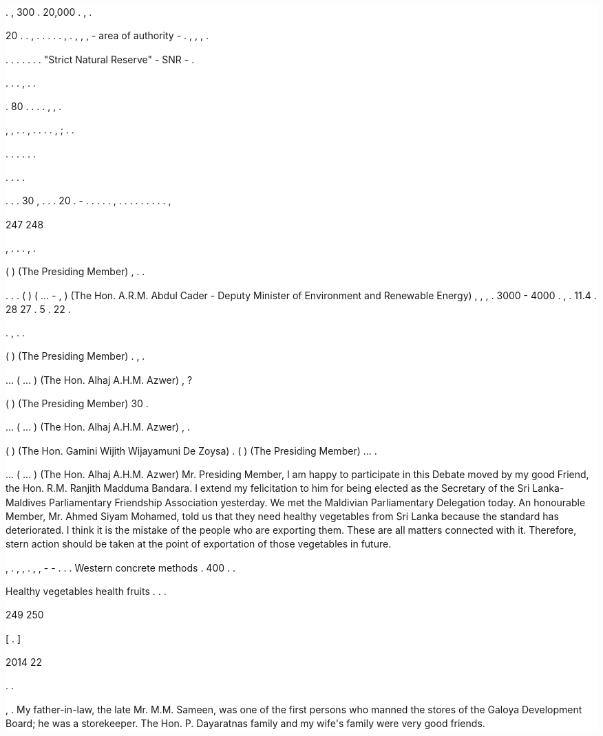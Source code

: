 . , 300 . 20,000 . , .

20 . . , . . . . . , . , , , - area of authority - . , , , .

. . . . . . . "Strict Natural Reserve" - SNR - .

. . . , . .

. 80 . . . . , , .

, , . . , . . . . , ; . .

. . . . . .

. . . .

. . . 30 , . . . 20 . - . . . . . , . . . . . . . . . ,

247 248

, . . . , .

( ) (The Presiding Member) , . .

. . . ( ) ( ... - , ) (The Hon. A.R.M. Abdul Cader - Deputy Minister of Environment and Renewable Energy) , , , . 3000 - 4000 . , . 11.4 . 28 27 . 5 . 22 .

. , . .

( ) (The Presiding Member) . , .

... ( ... ) (The Hon. Alhaj A.H.M. Azwer) , ?

( ) (The Presiding Member) 30 .

... ( ... ) (The Hon. Alhaj A.H.M. Azwer) , .

( ) (The Hon. Gamini Wijith Wijayamuni De Zoysa) . ( ) (The Presiding Member) ... .

... ( ... ) (The Hon. Alhaj A.H.M. Azwer) Mr. Presiding Member, I am happy to participate in this Debate moved by my good Friend, the Hon. R.M. Ranjith Madduma Bandara. I extend my felicitation to him for being elected as the Secretary of the Sri Lanka-Maldives Parliamentary Friendship Association yesterday. We met the Maldivian Parliamentary Delegation today. An honourable Member, Mr. Ahmed Siyam Mohamed, told us that they need healthy vegetables from Sri Lanka because the standard has deteriorated. I think it is the mistake of the people who are exporting them. These are all matters connected with it. Therefore, stern action should be taken at the point of exportation of those vegetables in future.

, . , , . , , - - . . . Western concrete methods . 400 . .

Healthy vegetables health fruits . . .

249 250

[ . ]

2014 22

. .

, . My father-in-law, the late Mr. M.M. Sameen, was one of the first persons who manned the stores of the Galoya Development Board; he was a storekeeper. The Hon. P. Dayaratnas family and my wife's family were very good friends.
